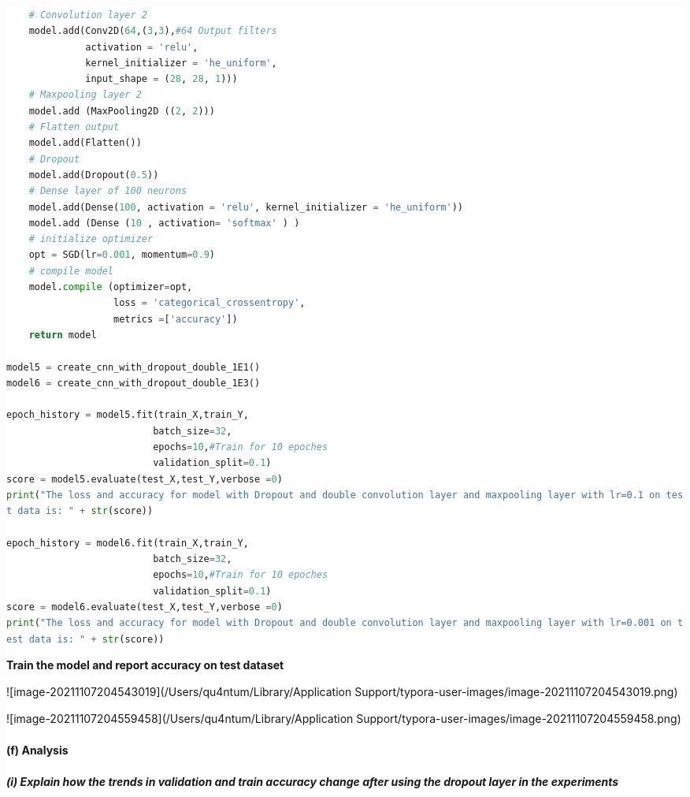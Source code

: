 ```python
    # Convolution layer 2
    model.add(Conv2D(64,(3,3),#64 Output filters
              activation = 'relu', 
              kernel_initializer = 'he_uniform',
              input_shape = (28, 28, 1)))
    # Maxpooling layer 2
    model.add (MaxPooling2D ((2, 2)))
    # Flatten output
    model.add(Flatten())
    # Dropout
    model.add(Dropout(0.5))
    # Dense layer of 100 neurons
    model.add(Dense(100, activation = 'relu', kernel_initializer = 'he_uniform'))
    model.add (Dense (10 , activation= 'softmax' ) )
    # initialize optimizer
    opt = SGD(lr=0.001, momentum=0.9)
    # compile model
    model.compile (optimizer=opt, 
                   loss = 'categorical_crossentropy', 
                   metrics =['accuracy'])
    return model

model5 = create_cnn_with_dropout_double_1E1()
model6 = create_cnn_with_dropout_double_1E3()

epoch_history = model5.fit(train_X,train_Y,
                          batch_size=32,
                          epochs=10,#Train for 10 epoches
                          validation_split=0.1)
score = model5.evaluate(test_X,test_Y,verbose =0)
print("The loss and accuracy for model with Dropout and double convolution layer and maxpooling layer with lr=0.1 on test data is: " + str(score))

epoch_history = model6.fit(train_X,train_Y,
                          batch_size=32,
                          epochs=10,#Train for 10 epoches
                          validation_split=0.1)
score = model6.evaluate(test_X,test_Y,verbose =0)
print("The loss and accuracy for model with Dropout and double convolution layer and maxpooling layer with lr=0.001 on test data is: " + str(score))
```

**Train the model and report accuracy on test dataset**

![image-20211107204543019](/Users/qu4ntum/Library/Application Support/typora-user-images/image-20211107204543019.png)

![image-20211107204559458](/Users/qu4ntum/Library/Application Support/typora-user-images/image-20211107204559458.png)

#### (f) Analysis

##### (i) Explain how the trends in validation and train accuracy change after using the dropout layer in the experiments
